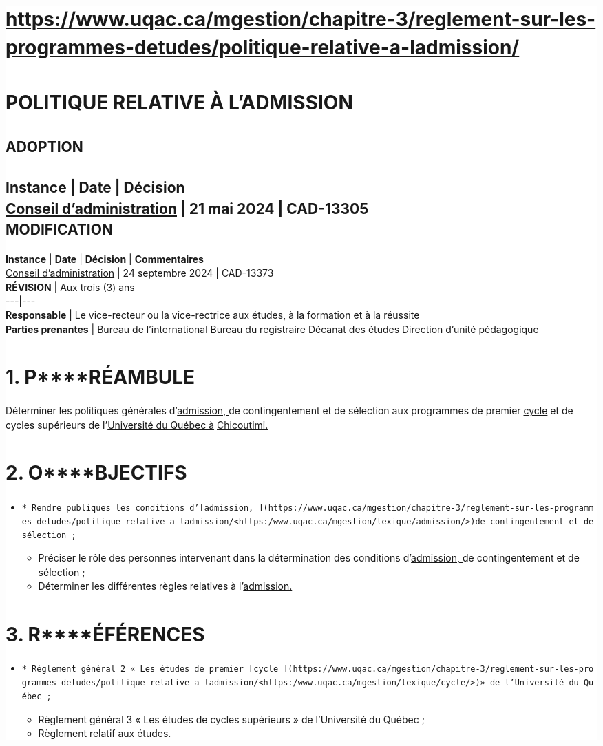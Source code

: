 # https://www.uqac.ca/mgestion/chapitre-3/reglement-sur-les-programmes-detudes/politique-relative-a-ladmission/

# POLITIQUE RELATIVE À L’ADMISSION
**ADOPTION**  
---  
**Instance** | **Date** | **Décision**  
[Conseil d’administration](https://www.uqac.ca/mgestion/chapitre-3/reglement-sur-les-programmes-detudes/politique-relative-a-ladmission/<https:/www.uqac.ca/mgestion/lexique/conseil-dadministration/>) | 21 mai 2024 | CAD-13305  
**MODIFICATION**  
---  
**Instance** | **Date** | **Décision** | **Commentaires**  
[Conseil d’administration](https://www.uqac.ca/mgestion/chapitre-3/reglement-sur-les-programmes-detudes/politique-relative-a-ladmission/<https:/www.uqac.ca/mgestion/lexique/conseil-dadministration/>) | 24 septembre 2024 | CAD-13373  
**RÉVISION** | Aux trois (3) ans  
---|---  
**Responsable** | Le vice-recteur ou la vice-rectrice aux études, à la formation et à la réussite  
**Parties prenantes** | Bureau de l’international Bureau du registraire Décanat des études Direction d’[unité pédagogique](https://www.uqac.ca/mgestion/chapitre-3/reglement-sur-les-programmes-detudes/politique-relative-a-ladmission/<https:/www.uqac.ca/mgestion/lexique/unite-pedagogique/>)  
# **1. P****RÉAMBULE**
Déterminer les politiques générales d’[admission, ](https://www.uqac.ca/mgestion/chapitre-3/reglement-sur-les-programmes-detudes/politique-relative-a-ladmission/<https:/www.uqac.ca/mgestion/lexique/admission/>)de contingentement et de sélection aux programmes de premier [cycle](https://www.uqac.ca/mgestion/chapitre-3/reglement-sur-les-programmes-detudes/politique-relative-a-ladmission/<https:/www.uqac.ca/mgestion/lexique/cycle/>) et de cycles supérieurs de l’[Université du Québec à](https://www.uqac.ca/mgestion/chapitre-3/reglement-sur-les-programmes-detudes/politique-relative-a-ladmission/<https:/www.uqac.ca/mgestion/lexique/universite-du-quebec-a-chicoutimi/>) [Chicoutimi.](https://www.uqac.ca/mgestion/chapitre-3/reglement-sur-les-programmes-detudes/politique-relative-a-ladmission/<https:/www.uqac.ca/mgestion/lexique/universite-du-quebec-a-chicoutimi/>)
# **2. O****BJECTIFS**
  *     * Rendre publiques les conditions d’[admission, ](https://www.uqac.ca/mgestion/chapitre-3/reglement-sur-les-programmes-detudes/politique-relative-a-ladmission/<https:/www.uqac.ca/mgestion/lexique/admission/>)de contingentement et de sélection ;
    * Préciser le rôle des personnes intervenant dans la détermination des conditions d’[admission, ](https://www.uqac.ca/mgestion/chapitre-3/reglement-sur-les-programmes-detudes/politique-relative-a-ladmission/<https:/www.uqac.ca/mgestion/lexique/admission/>)de contingentement et de sélection ;
    * Déterminer les différentes règles relatives à l’[admission.](https://www.uqac.ca/mgestion/chapitre-3/reglement-sur-les-programmes-detudes/politique-relative-a-ladmission/<https:/www.uqac.ca/mgestion/lexique/admission/>)


# **3. R****ÉFÉRENCES**
  *     * Règlement général 2 « Les études de premier [cycle ](https://www.uqac.ca/mgestion/chapitre-3/reglement-sur-les-programmes-detudes/politique-relative-a-ladmission/<https:/www.uqac.ca/mgestion/lexique/cycle/>)» de l’Université du Québec ;
    * Règlement général 3 « Les études de cycles supérieurs » de l’Université du Québec ;
    * Règlement relatif aux études.
